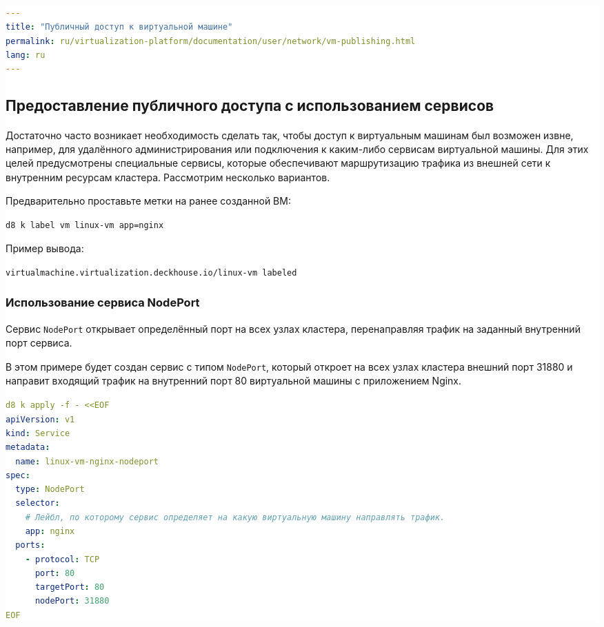 ```yaml
---
title: "Публичный доступ к виртуальной машине"
permalink: ru/virtualization-platform/documentation/user/network/vm-publishing.html
lang: ru
---
```


## Предоставление публичного доступа с использованием сервисов

Достаточно часто возникает необходимость сделать так, чтобы доступ к виртуальным машинам был возможен извне, например, для удалённого администрирования или подключения к каким-либо сервисам виртуальной машины. Для этих целей предусмотрены специальные сервисы, которые обеспечивают маршрутизацию трафика из внешней сети к внутренним ресурсам кластера. Рассмотрим несколько вариантов.

Предварительно проставьте метки на ранее созданной ВМ:

```shell
d8 k label vm linux-vm app=nginx
```

Пример вывода:

```console
virtualmachine.virtualization.deckhouse.io/linux-vm labeled
```

### Использование сервиса NodePort

Сервис `NodePort` открывает определённый порт на всех узлах кластера, перенаправляя трафик на заданный внутренний порт сервиса.

В этом примере будет создан сервис с типом `NodePort`,  который откроет на всех узлах кластера внешний порт 31880 и направит входящий трафик на внутренний порт 80 виртуальной машины с приложением Nginx.

```yaml
d8 k apply -f - <<EOF
apiVersion: v1
kind: Service
metadata:
  name: linux-vm-nginx-nodeport
spec:
  type: NodePort
  selector:
    # Лейбл, по которому сервис определяет на какую виртуальную машину направлять трафик.
    app: nginx
  ports:
    - protocol: TCP
      port: 80
      targetPort: 80
      nodePort: 31880
EOF
```
